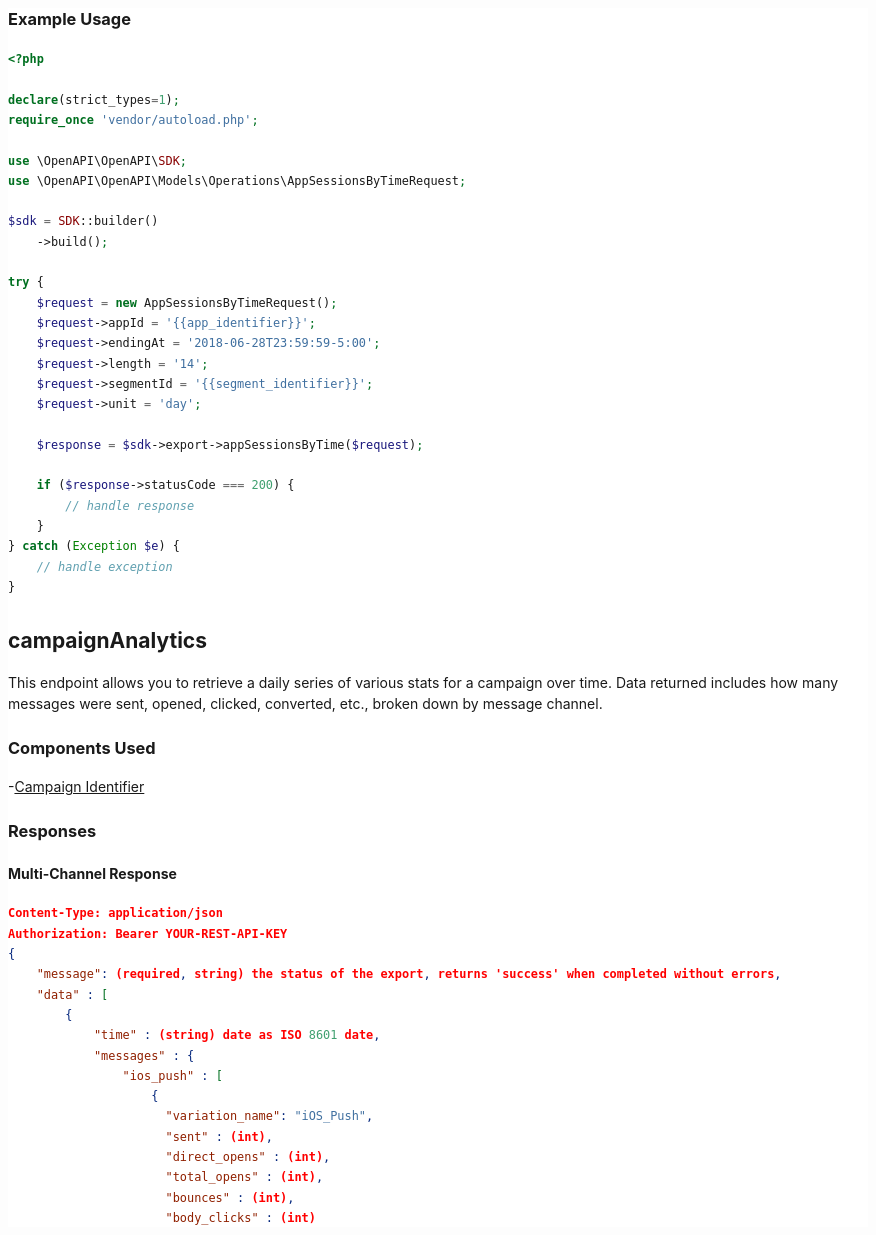 
### Example Usage

```php
<?php

declare(strict_types=1);
require_once 'vendor/autoload.php';

use \OpenAPI\OpenAPI\SDK;
use \OpenAPI\OpenAPI\Models\Operations\AppSessionsByTimeRequest;

$sdk = SDK::builder()
    ->build();

try {
    $request = new AppSessionsByTimeRequest();
    $request->appId = '{{app_identifier}}';
    $request->endingAt = '2018-06-28T23:59:59-5:00';
    $request->length = '14';
    $request->segmentId = '{{segment_identifier}}';
    $request->unit = 'day';

    $response = $sdk->export->appSessionsByTime($request);

    if ($response->statusCode === 200) {
        // handle response
    }
} catch (Exception $e) {
    // handle exception
}
```

## campaignAnalytics

This endpoint allows you to retrieve a daily series of various stats for a campaign over time. Data returned includes how many messages were sent, opened, clicked, converted, etc., broken down by message channel. 

### Components Used
-[Campaign Identifier](https://www.braze.com/docs/api/identifier_types/)


### Responses

#### Multi-Channel Response

```json
Content-Type: application/json
Authorization: Bearer YOUR-REST-API-KEY
{
    "message": (required, string) the status of the export, returns 'success' when completed without errors,
    "data" : [
        {
            "time" : (string) date as ISO 8601 date,
            "messages" : {
                "ios_push" : [
                    {
                      "variation_name": "iOS_Push",
                      "sent" : (int),
                      "direct_opens" : (int),
                      "total_opens" : (int),
                      "bounces" : (int),
                      "body_clicks" : (int)
```